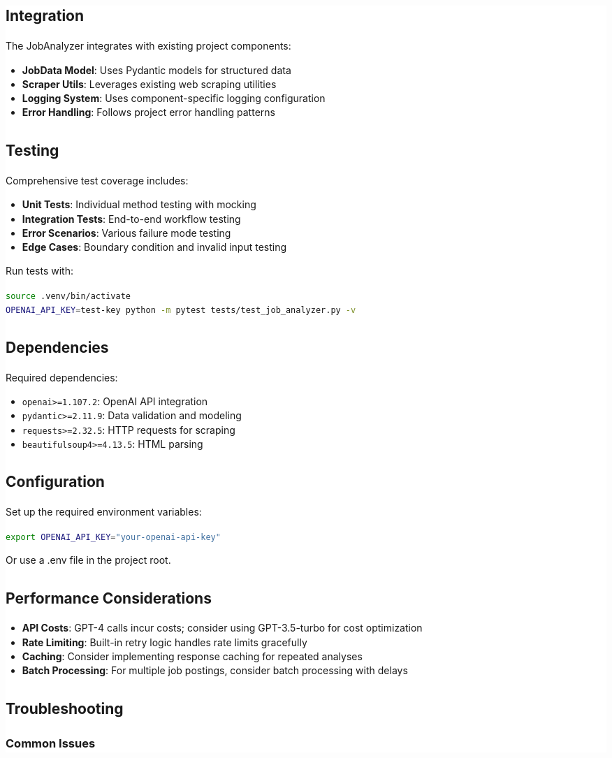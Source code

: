 ## Integration

The JobAnalyzer integrates with existing project components:

- **JobData Model**: Uses Pydantic models for structured data
- **Scraper Utils**: Leverages existing web scraping utilities
- **Logging System**: Uses component-specific logging configuration
- **Error Handling**: Follows project error handling patterns

## Testing

Comprehensive test coverage includes:

- **Unit Tests**: Individual method testing with mocking
- **Integration Tests**: End-to-end workflow testing
- **Error Scenarios**: Various failure mode testing
- **Edge Cases**: Boundary condition and invalid input testing

Run tests with:
```bash
source .venv/bin/activate
OPENAI_API_KEY=test-key python -m pytest tests/test_job_analyzer.py -v
```

## Dependencies

Required dependencies:
- `openai>=1.107.2`: OpenAI API integration
- `pydantic>=2.11.9`: Data validation and modeling
- `requests>=2.32.5`: HTTP requests for scraping
- `beautifulsoup4>=4.13.5`: HTML parsing

## Configuration

Set up the required environment variables:

```bash
export OPENAI_API_KEY="your-openai-api-key"
```

Or use a .env file in the project root.

## Performance Considerations

- **API Costs**: GPT-4 calls incur costs; consider using GPT-3.5-turbo for cost optimization
- **Rate Limiting**: Built-in retry logic handles rate limits gracefully
- **Caching**: Consider implementing response caching for repeated analyses
- **Batch Processing**: For multiple job postings, consider batch processing with delays

## Troubleshooting

### Common Issues
